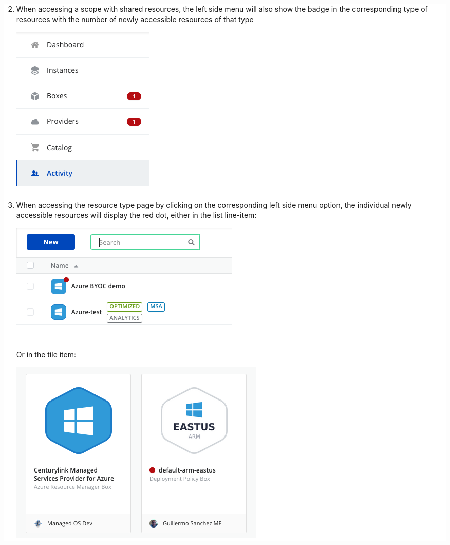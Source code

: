 2. When accessing a scope with shared resources, the left side menu will also show the badge in the corresponding type of resources with the number of newly accessible resources of that type

    ![Sharing badge in the left side menu](../../images/cloud-application-manager/core-concepts/sharing-badge-left-side-menu.png)

3. When accessing the resource type page by clicking on the corresponding left side menu option, the individual newly accessible resources will display the red dot, either in the list line-item:

    ![Sharing badge in the list item](../../images/cloud-application-manager/core-concepts/sharing-badge-list-item.png)

    Or in the tile item:

    ![Sharing badge in the tile item](../../images/cloud-application-manager/core-concepts/sharing-badge-tile-item.png)
